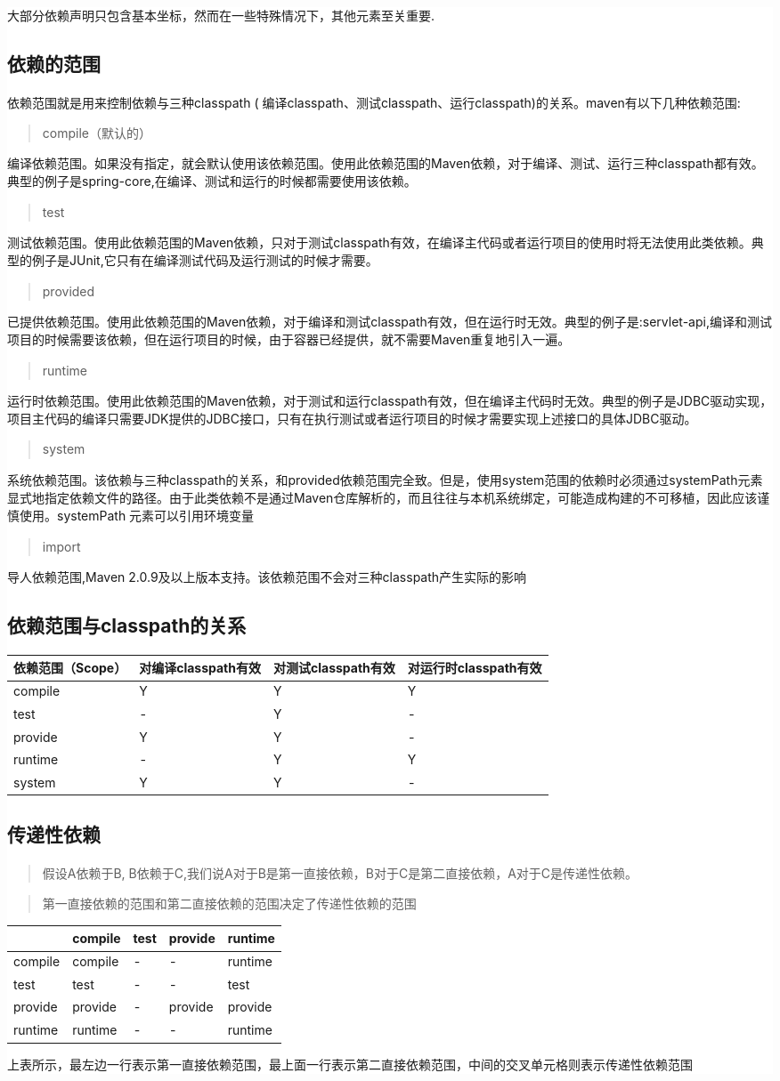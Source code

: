 大部分依赖声明只包含基本坐标，然而在一些特殊情况下，其他元素至关重要.

## 依赖的范围
依赖范围就是用来控制依赖与三种classpath ( 编译classpath、测试classpath、运行classpath)的关系。maven有以下几种依赖范围:
> compile（默认的）

编译依赖范围。如果没有指定，就会默认使用该依赖范围。使用此依赖范围的Maven依赖，对于编译、测试、运行三种classpath都有效。典型的例子是spring-core,在编译、测试和运行的时候都需要使用该依赖。

> test

测试依赖范围。使用此依赖范围的Maven依赖，只对于测试classpath有效，在编译主代码或者运行项目的使用时将无法使用此类依赖。典型的例子是JUnit,它只有在编译测试代码及运行测试的时候才需要。

> provided

已提供依赖范围。使用此依赖范围的Maven依赖，对于编译和测试classpath有效，但在运行时无效。典型的例子是:servlet-api,编译和测试项目的时候需要该依赖，但在运行项目的时候，由于容器已经提供，就不需要Maven重复地引入一遍。

>runtime

运行时依赖范围。使用此依赖范围的Maven依赖，对于测试和运行classpath有效，但在编译主代码时无效。典型的例子是JDBC驱动实现，项目主代码的编译只需要JDK提供的JDBC接口，只有在执行测试或者运行项目的时候才需要实现上述接口的具体JDBC驱动。

> system

系统依赖范围。该依赖与三种classpath的关系，和provided依赖范围完全致。但是，使用system范围的依赖时必须通过systemPath元素显式地指定依赖文件的路径。由于此类依赖不是通过Maven仓库解析的，而且往往与本机系统绑定，可能造成构建的不可移植，因此应该谨慎使用。systemPath 元素可以引用环境变量

> import

导人依赖范围,Maven 2.0.9及以上版本支持。该依赖范围不会对三种classpath产生实际的影响

## 依赖范围与classpath的关系
|依赖范围（Scope）|对编译classpath有效|对测试classpath有效|对运行时classpath有效|
|----------------|------------------|------------------|--------------------|
|compile|Y|Y|Y|
|test|-|Y|-|
|provide|Y|Y|-|
|runtime|-|Y|Y|
|system|Y|Y|-|

## 传递性依赖
> 假设A依赖于B, B依赖于C,我们说A对于B是第一直接依赖，B对于C是第二直接依赖，A对于C是传递性依赖。

> 第一直接依赖的范围和第二直接依赖的范围决定了传递性依赖的范围

||compile|test|provide|runtime|
|-|------|----|-------|-------|
|compile|compile|-|-|runtime|
|test|test|-|-|test|
|provide|provide|-|provide|provide|
|runtime|runtime|-|-|runtime|
上表所示，最左边一行表示第一直接依赖范围，最上面一行表示第二直接依赖范围，中间的交叉单元格则表示传递性依赖范围
